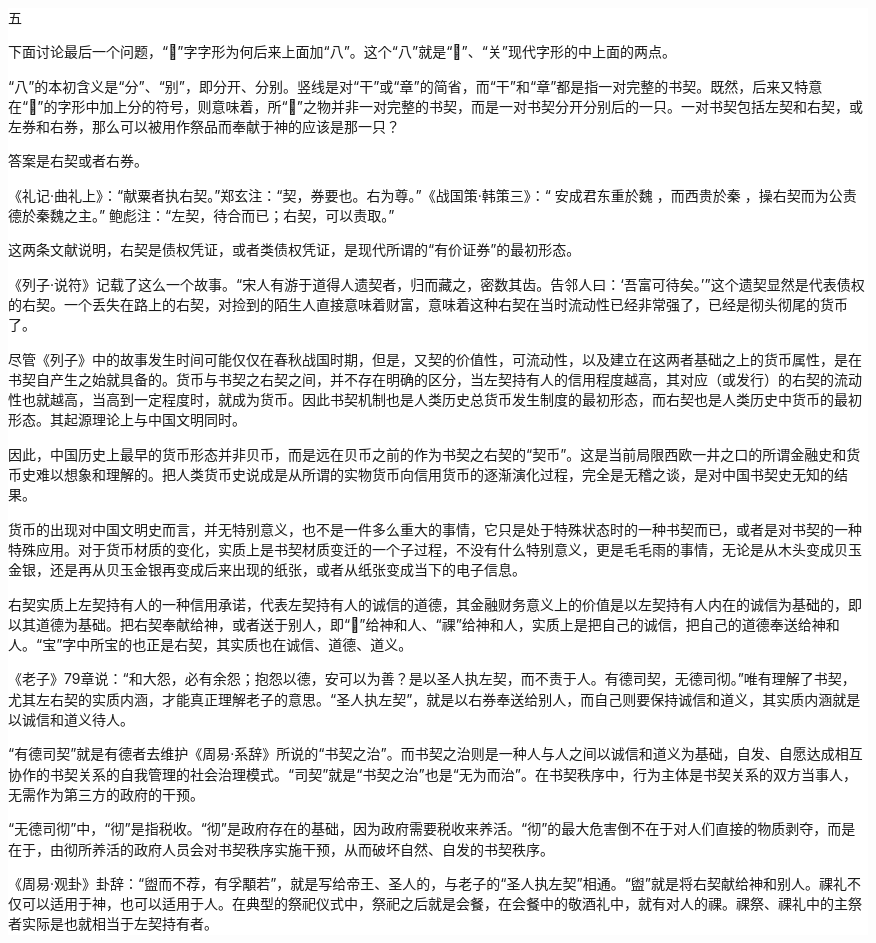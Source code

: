 

五



下面讨论最后一个问题，“”字字形为何后来上面加“八”。这个“八”就是“”、“关”现代字形的中上面的两点。



“八”的本初含义是“分”、“别”，即分开、分别。竖线是对“干”或“章”的简省，而“干”和“章”都是指一对完整的书契。既然，后来又特意在“”的字形中加上分的符号，则意味着，所“”之物并非一对完整的书契，而是一对书契分开分别后的一只。一对书契包括左契和右契，或左券和右券，那么可以被用作祭品而奉献于神的应该是那一只？



答案是右契或者右券。



《礼记·曲礼上》：“献粟者执右契。”郑玄注：“契，券要也。右为尊。”《战国策·韩策三》：“ 安成君东重於魏 ，而西贵於秦 ，操右契而为公责德於秦魏之主。” 鲍彪注：“左契，待合而已；右契，可以责取。”



这两条文献说明，右契是债权凭证，或者类债权凭证，是现代所谓的“有价证券”的最初形态。



《列子·说符》记载了这么一个故事。“宋人有游于道得人遗契者，归而藏之，密数其齿。告邻人曰：‘吾富可待矣。’”这个遗契显然是代表债权的右契。一个丢失在路上的右契，对捡到的陌生人直接意味着财富，意味着这种右契在当时流动性已经非常强了，已经是彻头彻尾的货币了。



尽管《列子》中的故事发生时间可能仅仅在春秋战国时期，但是，又契的价值性，可流动性，以及建立在这两者基础之上的货币属性，是在书契自产生之始就具备的。货币与书契之右契之间，并不存在明确的区分，当左契持有人的信用程度越高，其对应（或发行）的右契的流动性也就越高，当高到一定程度时，就成为货币。因此书契机制也是人类历史总货币发生制度的最初形态，而右契也是人类历史中货币的最初形态。其起源理论上与中国文明同时。



因此，中国历史上最早的货币形态并非贝币，而是远在贝币之前的作为书契之右契的“契币”。这是当前局限西欧一井之口的所谓金融史和货币史难以想象和理解的。把人类货币史说成是从所谓的实物货币向信用货币的逐渐演化过程，完全是无稽之谈，是对中国书契史无知的结果。



货币的出现对中国文明史而言，并无特别意义，也不是一件多么重大的事情，它只是处于特殊状态时的一种书契而已，或者是对书契的一种特殊应用。对于货币材质的变化，实质上是书契材质变迁的一个子过程，不没有什么特别意义，更是毛毛雨的事情，无论是从木头变成贝玉金银，还是再从贝玉金银再变成后来出现的纸张，或者从纸张变成当下的电子信息。



右契实质上左契持有人的一种信用承诺，代表左契持有人的诚信的道德，其金融财务意义上的价值是以左契持有人内在的诚信为基础的，即以其道德为基础。把右契奉献给神，或者送于别人，即“”给神和人、“祼”给神和人，实质上是把自己的诚信，把自己的道德奉送给神和人。“宝”字中所宝的也正是右契，其实质也在诚信、道德、道义。



《老子》79章说：“和大怨，必有余怨；抱怨以德，安可以为善？是以圣人执左契，而不责于人。有德司契，无德司彻。”唯有理解了书契，尤其左右契的实质内涵，才能真正理解老子的意思。“圣人执左契”，就是以右券奉送给别人，而自己则要保持诚信和道义，其实质内涵就是以诚信和道义待人。



“有德司契”就是有德者去维护《周易·系辞》所说的“书契之治”。而书契之治则是一种人与人之间以诚信和道义为基础，自发、自愿达成相互协作的书契关系的自我管理的社会治理模式。“司契”就是“书契之治”也是“无为而治”。在书契秩序中，行为主体是书契关系的双方当事人，无需作为第三方的政府的干预。



“无德司彻”中，“彻”是指税收。“彻”是政府存在的基础，因为政府需要税收来养活。“彻”的最大危害倒不在于对人们直接的物质剥夺，而是在于，由彻所养活的政府人员会对书契秩序实施干预，从而破坏自然、自发的书契秩序。



《周易·观卦》卦辞：“盥而不荐，有孚顒若”，就是写给帝王、圣人的，与老子的“圣人执左契”相通。“盥”就是将右契献给神和别人。祼礼不仅可以适用于神，也可以适用于人。在典型的祭祀仪式中，祭祀之后就是会餐，在会餐中的敬酒礼中，就有对人的祼。祼祭、祼礼中的主祭者实际是也就相当于左契持有者。
